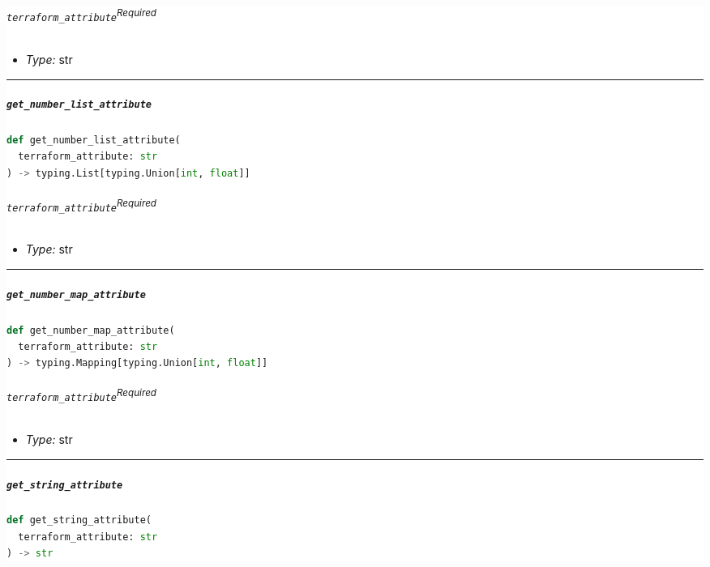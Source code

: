 ###### `terraform_attribute`<sup>Required</sup> <a name="terraform_attribute" id="@cdktf/provider-azurerm.devTestVirtualNetwork.DevTestVirtualNetwork.getNumberAttribute.parameter.terraformAttribute"></a>

- *Type:* str

---

##### `get_number_list_attribute` <a name="get_number_list_attribute" id="@cdktf/provider-azurerm.devTestVirtualNetwork.DevTestVirtualNetwork.getNumberListAttribute"></a>

```python
def get_number_list_attribute(
  terraform_attribute: str
) -> typing.List[typing.Union[int, float]]
```

###### `terraform_attribute`<sup>Required</sup> <a name="terraform_attribute" id="@cdktf/provider-azurerm.devTestVirtualNetwork.DevTestVirtualNetwork.getNumberListAttribute.parameter.terraformAttribute"></a>

- *Type:* str

---

##### `get_number_map_attribute` <a name="get_number_map_attribute" id="@cdktf/provider-azurerm.devTestVirtualNetwork.DevTestVirtualNetwork.getNumberMapAttribute"></a>

```python
def get_number_map_attribute(
  terraform_attribute: str
) -> typing.Mapping[typing.Union[int, float]]
```

###### `terraform_attribute`<sup>Required</sup> <a name="terraform_attribute" id="@cdktf/provider-azurerm.devTestVirtualNetwork.DevTestVirtualNetwork.getNumberMapAttribute.parameter.terraformAttribute"></a>

- *Type:* str

---

##### `get_string_attribute` <a name="get_string_attribute" id="@cdktf/provider-azurerm.devTestVirtualNetwork.DevTestVirtualNetwork.getStringAttribute"></a>

```python
def get_string_attribute(
  terraform_attribute: str
) -> str
```
